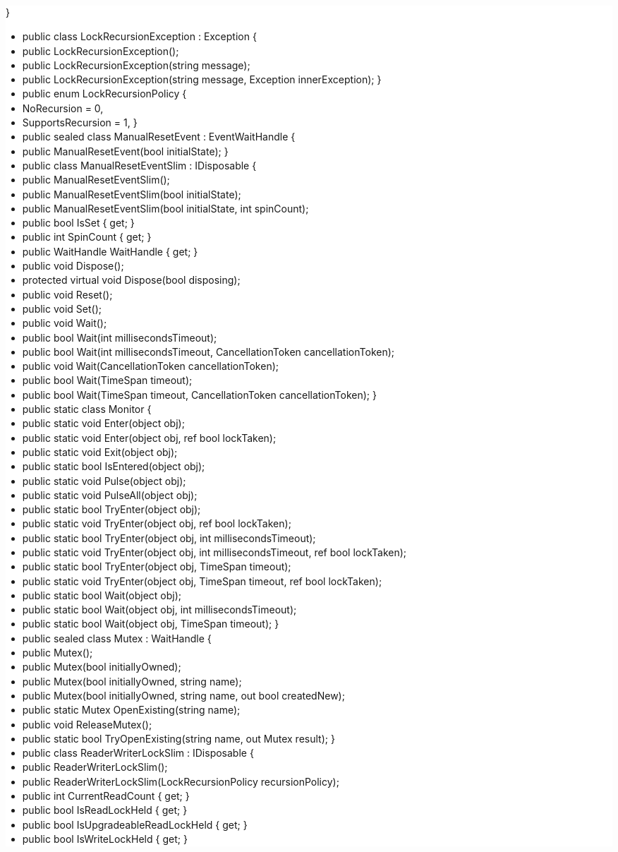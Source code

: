   }
- public class LockRecursionException : Exception {
-   public LockRecursionException();
-   public LockRecursionException(string message);
-   public LockRecursionException(string message, Exception innerException);
  }
- public enum LockRecursionPolicy {
-   NoRecursion = 0,
-   SupportsRecursion = 1,
  }
- public sealed class ManualResetEvent : EventWaitHandle {
-   public ManualResetEvent(bool initialState);
  }
- public class ManualResetEventSlim : IDisposable {
-   public ManualResetEventSlim();
-   public ManualResetEventSlim(bool initialState);
-   public ManualResetEventSlim(bool initialState, int spinCount);
-   public bool IsSet { get; }
-   public int SpinCount { get; }
-   public WaitHandle WaitHandle { get; }
-   public void Dispose();
-   protected virtual void Dispose(bool disposing);
-   public void Reset();
-   public void Set();
-   public void Wait();
-   public bool Wait(int millisecondsTimeout);
-   public bool Wait(int millisecondsTimeout, CancellationToken cancellationToken);
-   public void Wait(CancellationToken cancellationToken);
-   public bool Wait(TimeSpan timeout);
-   public bool Wait(TimeSpan timeout, CancellationToken cancellationToken);
  }
- public static class Monitor {
-   public static void Enter(object obj);
-   public static void Enter(object obj, ref bool lockTaken);
-   public static void Exit(object obj);
-   public static bool IsEntered(object obj);
-   public static void Pulse(object obj);
-   public static void PulseAll(object obj);
-   public static bool TryEnter(object obj);
-   public static void TryEnter(object obj, ref bool lockTaken);
-   public static bool TryEnter(object obj, int millisecondsTimeout);
-   public static void TryEnter(object obj, int millisecondsTimeout, ref bool lockTaken);
-   public static bool TryEnter(object obj, TimeSpan timeout);
-   public static void TryEnter(object obj, TimeSpan timeout, ref bool lockTaken);
-   public static bool Wait(object obj);
-   public static bool Wait(object obj, int millisecondsTimeout);
-   public static bool Wait(object obj, TimeSpan timeout);
  }
- public sealed class Mutex : WaitHandle {
-   public Mutex();
-   public Mutex(bool initiallyOwned);
-   public Mutex(bool initiallyOwned, string name);
-   public Mutex(bool initiallyOwned, string name, out bool createdNew);
-   public static Mutex OpenExisting(string name);
-   public void ReleaseMutex();
-   public static bool TryOpenExisting(string name, out Mutex result);
  }
- public class ReaderWriterLockSlim : IDisposable {
-   public ReaderWriterLockSlim();
-   public ReaderWriterLockSlim(LockRecursionPolicy recursionPolicy);
-   public int CurrentReadCount { get; }
-   public bool IsReadLockHeld { get; }
-   public bool IsUpgradeableReadLockHeld { get; }
-   public bool IsWriteLockHeld { get; }